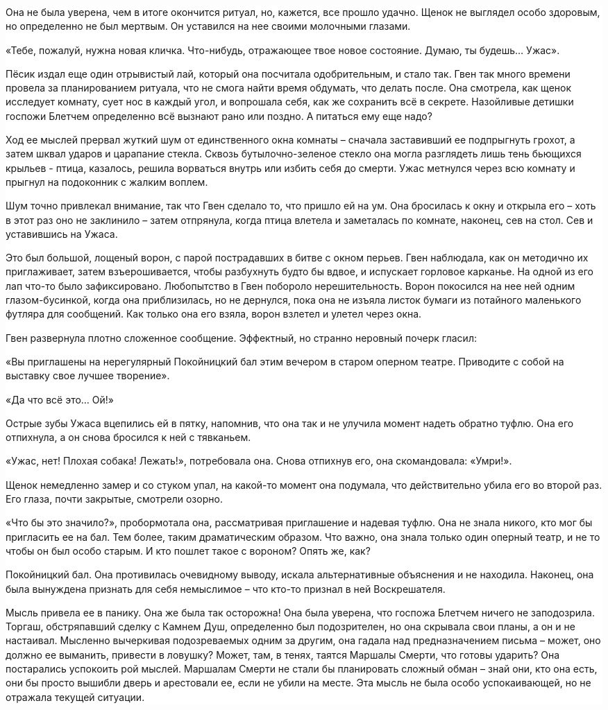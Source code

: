 Она не была уверена, чем в итоге окончится ритуал, но, кажется, все прошло удачно. Щенок не выглядел особо здоровым, но определенно не был мертвым. Он уставился на нее своими молочными глазами.

«Тебе, пожалуй, нужна новая кличка. Что-нибудь, отражающее твое новое состояние. Думаю, ты будешь… Ужас».

Пёсик издал еще один отрывистый лай, который она посчитала одобрительным, и стало так. Гвен так много времени провела за планированием ритуала, что не смога найти время обдумать, что делать после. Она смотрела, как щенок исследует комнату, сует нос в каждый угол, и вопрошала себя, как же сохранить всё в секрете. Назойливые детишки госпожи Блетчем определенно всё вызнают рано или поздно. А питаться ему еще надо?

Ход ее мыслей прервал жуткий шум от единственного окна комнаты – сначала заставивший ее подпрыгнуть грохот, а затем шквал ударов и царапание стекла. Сквозь бутылочно-зеленое стекло она могла разглядеть лишь тень бьющихся крыльев - птица, казалось, решила ворваться внутрь или избить себя до смерти. Ужас метнулся через всю комнату и прыгнул на подоконник с жалким воплем.

Шум точно привлекал внимание, так что Гвен сделало то, что пришло ей на ум. Она бросилась к окну и открыла его – хоть в этот раз оно не заклинило – затем отпрянула, когда птица влетела и заметалась по комнате, наконец, сев на стол. Сев и уставившись на Ужаса.

Это был большой, лощеный ворон, с парой пострадавших в битве с окном перьев. Гвен наблюдала, как он методично их приглаживает, затем взъерошивается, чтобы разбухнуть будто бы вдвое, и испускает горловое карканье. На одной из его лап что-то было зафиксировано. Любопытство в Гвен побороло нерешительность. Ворон покосился на нее ней одним глазом-бусинкой, когда она приблизилась, но не дернулся, пока она не изъяла листок бумаги из потайного маленького футляра для сообщений. Как только она его взяла, ворон взлетел и улетел через окна.

Гвен развернула плотно сложенное сообщение. Эффектный, но странно неровный почерк гласил:

«Вы приглашены на нерегулярный Покойницкий бал этим вечером в старом оперном театре. Приводите с собой на выставку свое лучшее творение».

«Да что всё это… Ой!»

Острые зубы Ужаса вцепились ей в пятку, напомнив, что она так и не улучила момент надеть обратно туфлю. Она его отпихнула, а он снова бросился к ней с тявканьем.

«Ужас, нет! Плохая собака! Лежать!», потребовала она. Снова отпихнув его, она скомандовала: «Умри!».

Щенок немедленно замер и со стуком упал, на какой-то момент она подумала, что действительно убила его во второй раз. Его глаза, почти закрытые, смотрели озорно.

«Что бы это значило?», пробормотала она, рассматривая приглашение и надевая туфлю. Она не знала никого, кто мог бы пригласить ее на бал. Тем более, таким драматическим образом. Что важно, она знала только один оперный театр, и не то чтобы он был особо старым. И кто пошлет такое с вороном? Опять же, как?

Покойницкий бал. Она противилась очевидному выводу, искала альтернативные объяснения и не находила. Наконец, она была вынуждена признать для себя немыслимое – что кто-то признал в ней Воскрешателя.

Мысль привела ее в панику. Она же была так осторожна! Она была уверена, что госпожа Блетчем ничего не заподозрила. Торгаш, обстряпавший сделку с Камнем Душ, определенно был подозрителен, но она скрывала свои планы, а он и не настаивал. Мысленно вычеркивая подозреваемых одним за другим, она гадала над предназначением письма – может, оно должно ее выманить, привести в ловушку? Может, там, в тенях, таятся Маршалы Смерти, что готовы ударить? Она постарались успокоить рой мыслей. Маршалам Смерти не стали бы планировать сложный обман – знай они, кто она есть, они бы просто вышибли дверь и арестовали ее, если не убили на месте. Эта мысль не была особо успокаивающей, но не отражала текущей ситуации.
